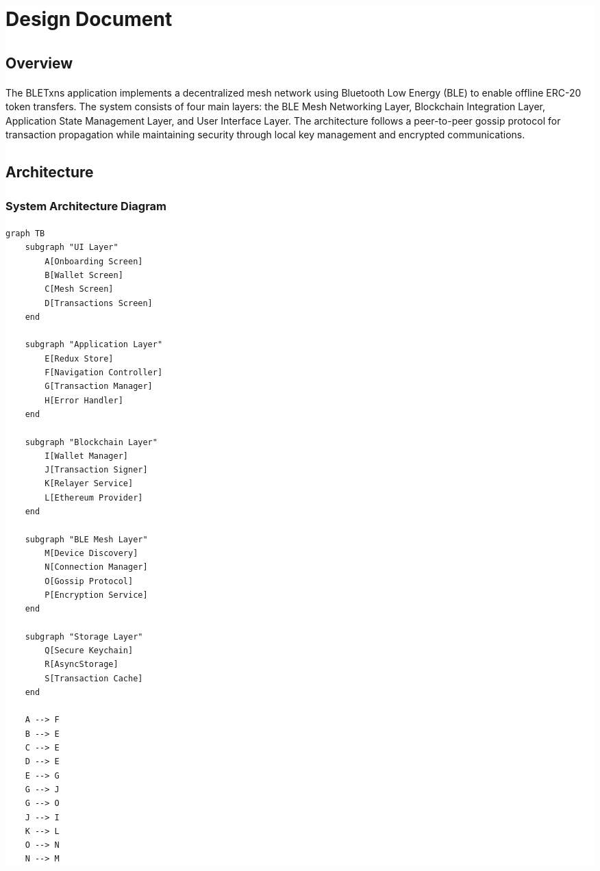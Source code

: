 # Design Document

## Overview

The BLETxns application implements a decentralized mesh network using Bluetooth Low Energy (BLE) to enable offline ERC-20 token transfers. The system consists of four main layers: the BLE Mesh Networking Layer, Blockchain Integration Layer, Application State Management Layer, and User Interface Layer. The architecture follows a peer-to-peer gossip protocol for transaction propagation while maintaining security through local key management and encrypted communications.

## Architecture

### System Architecture Diagram

```mermaid
graph TB
    subgraph "UI Layer"
        A[Onboarding Screen]
        B[Wallet Screen]
        C[Mesh Screen]
        D[Transactions Screen]
    end
    
    subgraph "Application Layer"
        E[Redux Store]
        F[Navigation Controller]
        G[Transaction Manager]
        H[Error Handler]
    end
    
    subgraph "Blockchain Layer"
        I[Wallet Manager]
        J[Transaction Signer]
        K[Relayer Service]
        L[Ethereum Provider]
    end
    
    subgraph "BLE Mesh Layer"
        M[Device Discovery]
        N[Connection Manager]
        O[Gossip Protocol]
        P[Encryption Service]
    end
    
    subgraph "Storage Layer"
        Q[Secure Keychain]
        R[AsyncStorage]
        S[Transaction Cache]
    end
    
    A --> F
    B --> E
    C --> E
    D --> E
    E --> G
    G --> J
    G --> O
    J --> I
    K --> L
    O --> N
    N --> M
```